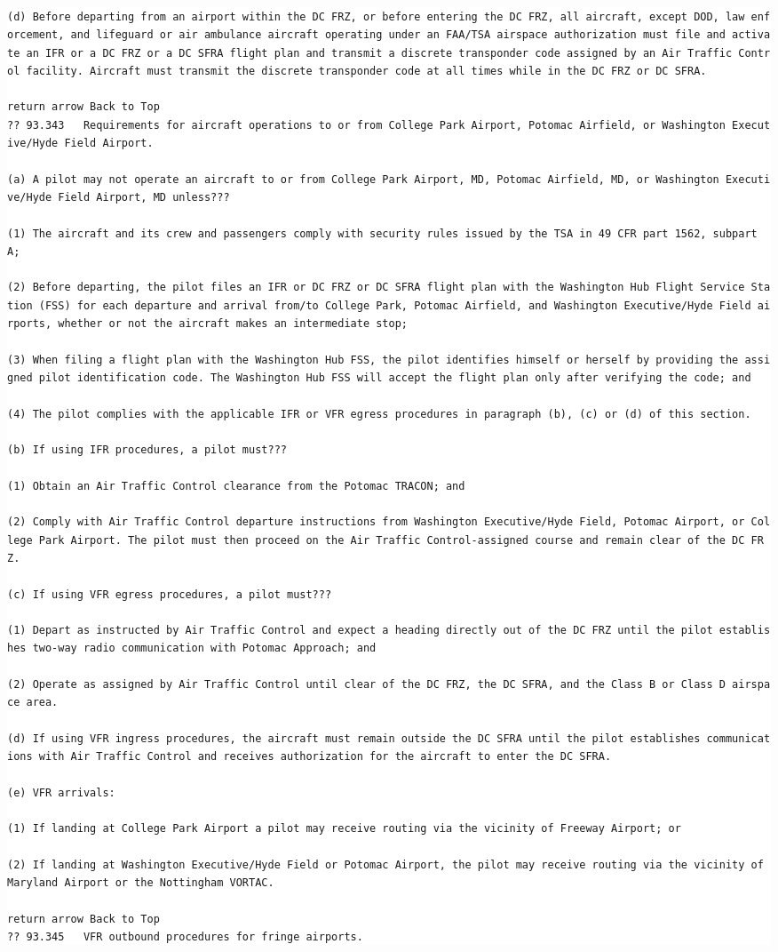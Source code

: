     (d) Before departing from an airport within the DC FRZ, or before entering the DC FRZ, all aircraft, except DOD, law enforcement, and lifeguard or air ambulance aircraft operating under an FAA/TSA airspace authorization must file and activate an IFR or a DC FRZ or a DC SFRA flight plan and transmit a discrete transponder code assigned by an Air Traffic Control facility. Aircraft must transmit the discrete transponder code at all times while in the DC FRZ or DC SFRA.

    return arrow Back to Top
    ?? 93.343   Requirements for aircraft operations to or from College Park Airport, Potomac Airfield, or Washington Executive/Hyde Field Airport.

    (a) A pilot may not operate an aircraft to or from College Park Airport, MD, Potomac Airfield, MD, or Washington Executive/Hyde Field Airport, MD unless???

    (1) The aircraft and its crew and passengers comply with security rules issued by the TSA in 49 CFR part 1562, subpart A;

    (2) Before departing, the pilot files an IFR or DC FRZ or DC SFRA flight plan with the Washington Hub Flight Service Station (FSS) for each departure and arrival from/to College Park, Potomac Airfield, and Washington Executive/Hyde Field airports, whether or not the aircraft makes an intermediate stop;

    (3) When filing a flight plan with the Washington Hub FSS, the pilot identifies himself or herself by providing the assigned pilot identification code. The Washington Hub FSS will accept the flight plan only after verifying the code; and

    (4) The pilot complies with the applicable IFR or VFR egress procedures in paragraph (b), (c) or (d) of this section.

    (b) If using IFR procedures, a pilot must???

    (1) Obtain an Air Traffic Control clearance from the Potomac TRACON; and

    (2) Comply with Air Traffic Control departure instructions from Washington Executive/Hyde Field, Potomac Airport, or College Park Airport. The pilot must then proceed on the Air Traffic Control-assigned course and remain clear of the DC FRZ.

    (c) If using VFR egress procedures, a pilot must???

    (1) Depart as instructed by Air Traffic Control and expect a heading directly out of the DC FRZ until the pilot establishes two-way radio communication with Potomac Approach; and

    (2) Operate as assigned by Air Traffic Control until clear of the DC FRZ, the DC SFRA, and the Class B or Class D airspace area.

    (d) If using VFR ingress procedures, the aircraft must remain outside the DC SFRA until the pilot establishes communications with Air Traffic Control and receives authorization for the aircraft to enter the DC SFRA.

    (e) VFR arrivals:

    (1) If landing at College Park Airport a pilot may receive routing via the vicinity of Freeway Airport; or

    (2) If landing at Washington Executive/Hyde Field or Potomac Airport, the pilot may receive routing via the vicinity of Maryland Airport or the Nottingham VORTAC.

    return arrow Back to Top
    ?? 93.345   VFR outbound procedures for fringe airports.
